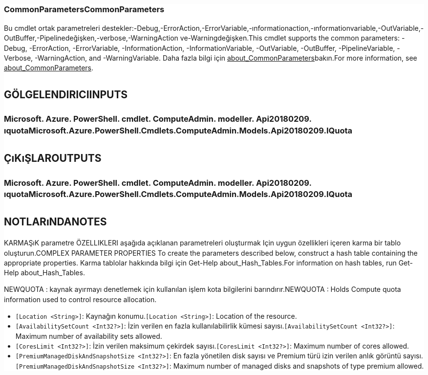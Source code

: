 ### <span data-ttu-id="2e735-147">CommonParameters</span><span class="sxs-lookup"><span data-stu-id="2e735-147">CommonParameters</span></span>
<span data-ttu-id="2e735-148">Bu cmdlet ortak parametreleri destekler:-Debug,-ErrorAction,-ErrorVariable,-ınformationaction,-ınformationvariable,-OutVariable,-OutBuffer,-Pipelinedeğişken,-verbose,-WarningAction ve-Warningdeğişken.</span><span class="sxs-lookup"><span data-stu-id="2e735-148">This cmdlet supports the common parameters: -Debug, -ErrorAction, -ErrorVariable, -InformationAction, -InformationVariable, -OutVariable, -OutBuffer, -PipelineVariable, -Verbose, -WarningAction, and -WarningVariable.</span></span> <span data-ttu-id="2e735-149">Daha fazla bilgi için [about_CommonParameters](http://go.microsoft.com/fwlink/?LinkID=113216)bakın.</span><span class="sxs-lookup"><span data-stu-id="2e735-149">For more information, see [about_CommonParameters](http://go.microsoft.com/fwlink/?LinkID=113216).</span></span>

## <span data-ttu-id="2e735-150">GÖLGELENDIRICI</span><span class="sxs-lookup"><span data-stu-id="2e735-150">INPUTS</span></span>

### <span data-ttu-id="2e735-151">Microsoft. Azure. PowerShell. cmdlet. ComputeAdmin. modeller. Api20180209. ıquota</span><span class="sxs-lookup"><span data-stu-id="2e735-151">Microsoft.Azure.PowerShell.Cmdlets.ComputeAdmin.Models.Api20180209.IQuota</span></span>

## <span data-ttu-id="2e735-152">ÇıKıŞLAR</span><span class="sxs-lookup"><span data-stu-id="2e735-152">OUTPUTS</span></span>

### <span data-ttu-id="2e735-153">Microsoft. Azure. PowerShell. cmdlet. ComputeAdmin. modeller. Api20180209. ıquota</span><span class="sxs-lookup"><span data-stu-id="2e735-153">Microsoft.Azure.PowerShell.Cmdlets.ComputeAdmin.Models.Api20180209.IQuota</span></span>



## <span data-ttu-id="2e735-154">NOTLARıNDA</span><span class="sxs-lookup"><span data-stu-id="2e735-154">NOTES</span></span>

<span data-ttu-id="2e735-155">KARMAŞıK parametre ÖZELLIKLERI aşağıda açıklanan parametreleri oluşturmak Için uygun özellikleri içeren karma bir tablo oluşturun.</span><span class="sxs-lookup"><span data-stu-id="2e735-155">COMPLEX PARAMETER PROPERTIES To create the parameters described below, construct a hash table containing the appropriate properties.</span></span> <span data-ttu-id="2e735-156">Karma tablolar hakkında bilgi için Get-Help about_Hash_Tables.</span><span class="sxs-lookup"><span data-stu-id="2e735-156">For information on hash tables, run Get-Help about_Hash_Tables.</span></span>

<span data-ttu-id="2e735-157">NEWQUOTA <IQuota> : kaynak ayırmayı denetlemek için kullanılan işlem kota bilgilerini barındırır.</span><span class="sxs-lookup"><span data-stu-id="2e735-157">NEWQUOTA <IQuota>: Holds Compute quota information used to control resource allocation.</span></span>
  - <span data-ttu-id="2e735-158">`[Location <String>]`: Kaynağın konumu.</span><span class="sxs-lookup"><span data-stu-id="2e735-158">`[Location <String>]`: Location of the resource.</span></span>
  - <span data-ttu-id="2e735-159">`[AvailabilitySetCount <Int32?>]`: İzin verilen en fazla kullanılabilirlik kümesi sayısı.</span><span class="sxs-lookup"><span data-stu-id="2e735-159">`[AvailabilitySetCount <Int32?>]`: Maximum number of availability sets allowed.</span></span>
  - <span data-ttu-id="2e735-160">`[CoresLimit <Int32?>]`: İzin verilen maksimum çekirdek sayısı.</span><span class="sxs-lookup"><span data-stu-id="2e735-160">`[CoresLimit <Int32?>]`: Maximum number of cores allowed.</span></span>
  - <span data-ttu-id="2e735-161">`[PremiumManagedDiskAndSnapshotSize <Int32?>]`: En fazla yönetilen disk sayısı ve Premium türü izin verilen anlık görüntü sayısı.</span><span class="sxs-lookup"><span data-stu-id="2e735-161">`[PremiumManagedDiskAndSnapshotSize <Int32?>]`: Maximum number of managed disks and snapshots of type premium allowed.</span></span>